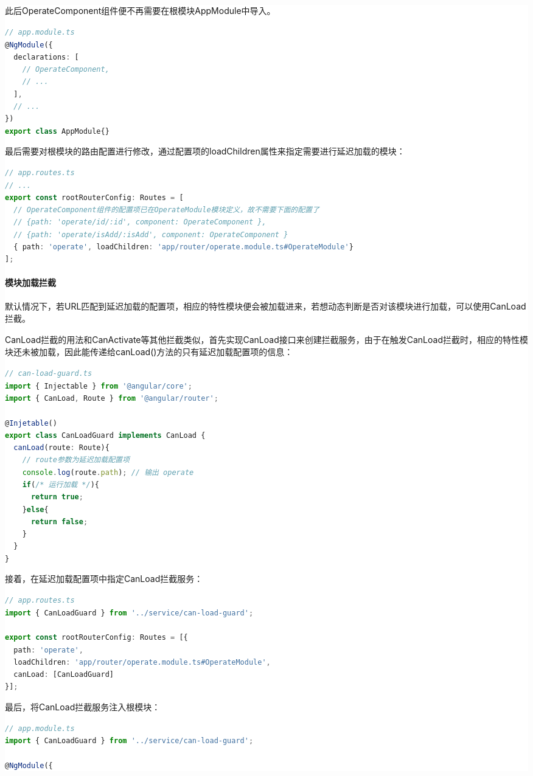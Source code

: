 ```ts
```
此后OperateComponent组件便不再需要在根模块AppModule中导入。
```ts
// app.module.ts
@NgModule({
  declarations: [
    // OperateComponent,
    // ...
  ],
  // ...
})
export class AppModule{}
```
最后需要对根模块的路由配置进行修改，通过配置项的loadChildren属性来指定需要进行延迟加载的模块：
```ts
// app.routes.ts
// ...
export const rootRouterConfig: Routes = [
  // OperateComponent组件的配置项已在OperateModule模块定义，故不需要下面的配置了
  // {path: 'operate/id/:id', component: OperateComponent },
  // {path: 'operate/isAdd/:isAdd', component: OperateComponent }
  { path: 'operate', loadChildren: 'app/router/operate.module.ts#OperateModule'}
];
```

#### 模块加载拦截
默认情况下，若URL匹配到延迟加载的配置项，相应的特性模块便会被加载进来，若想动态判断是否对该模块进行加载，可以使用CanLoad拦截。

CanLoad拦截的用法和CanActivate等其他拦截类似，首先实现CanLoad接口来创建拦截服务，由于在触发CanLoad拦截时，相应的特性模块还未被加载，因此能传递给canLoad()方法的只有延迟加载配置项的信息：
```ts
// can-load-guard.ts
import { Injectable } from '@angular/core';
import { CanLoad, Route } from '@angular/router';

@Injetable()
export class CanLoadGuard implements CanLoad {
  canLoad(route: Route){
    // route参数为延迟加载配置项
    console.log(route.path); // 输出 operate
    if(/* 运行加载 */){
      return true;
    }else{
      return false;
    }
  }
}
```
接着，在延迟加载配置项中指定CanLoad拦截服务：
```ts
// app.routes.ts
import { CanLoadGuard } from '../service/can-load-guard';

export const rootRouterConfig: Routes = [{
  path: 'operate',
  loadChildren: 'app/router/operate.module.ts#OperateModule',
  canLoad: [CanLoadGuard]
}];
```
最后，将CanLoad拦截服务注入根模块：
```ts
// app.module.ts
import { CanLoadGuard } from '../service/can-load-guard';

@NgModule({
```